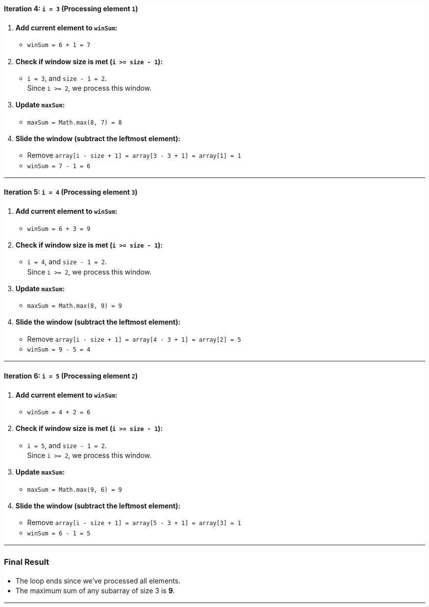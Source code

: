 
#### Iteration 4: `i = 3` (Processing element `1`)
1. **Add current element to `winSum`:**
   - `winSum = 6 + 1 = 7`

2. **Check if window size is met (`i >= size - 1`):**
   - `i = 3`, and `size - 1 = 2`.  
     Since `i >= 2`, we process this window.

3. **Update `maxSum`:**
   - `maxSum = Math.max(8, 7) = 8`

4. **Slide the window (subtract the leftmost element):**
   - Remove `array[i - size + 1] = array[3 - 3 + 1] = array[1] = 1`
   - `winSum = 7 - 1 = 6`

---

#### Iteration 5: `i = 4` (Processing element `3`)
1. **Add current element to `winSum`:**
   - `winSum = 6 + 3 = 9`

2. **Check if window size is met (`i >= size - 1`):**
   - `i = 4`, and `size - 1 = 2`.  
     Since `i >= 2`, we process this window.

3. **Update `maxSum`:**
   - `maxSum = Math.max(8, 9) = 9`

4. **Slide the window (subtract the leftmost element):**
   - Remove `array[i - size + 1] = array[4 - 3 + 1] = array[2] = 5`
   - `winSum = 9 - 5 = 4`

---

#### Iteration 6: `i = 5` (Processing element `2`)
1. **Add current element to `winSum`:**
   - `winSum = 4 + 2 = 6`

2. **Check if window size is met (`i >= size - 1`):**
   - `i = 5`, and `size - 1 = 2`.  
     Since `i >= 2`, we process this window.

3. **Update `maxSum`:**
   - `maxSum = Math.max(9, 6) = 9`

4. **Slide the window (subtract the leftmost element):**
   - Remove `array[i - size + 1] = array[5 - 3 + 1] = array[3] = 1`
   - `winSum = 6 - 1 = 5`

---

### Final Result
- The loop ends since we’ve processed all elements.
- The maximum sum of any subarray of size 3 is **9**.

---
